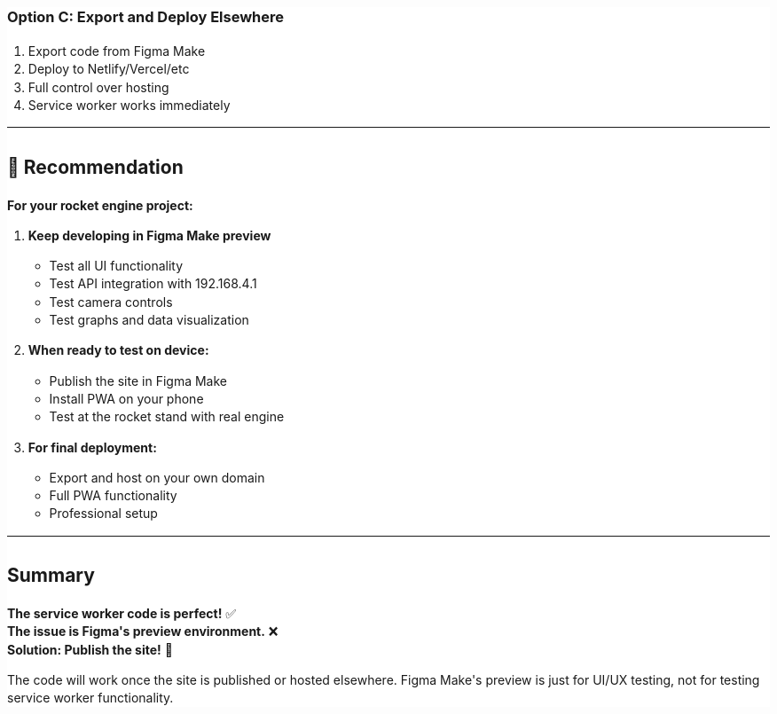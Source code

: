 ### Option C: Export and Deploy Elsewhere
1. Export code from Figma Make
2. Deploy to Netlify/Vercel/etc
3. Full control over hosting
4. Service worker works immediately

---

## 🚀 Recommendation

**For your rocket engine project:**

1. **Keep developing in Figma Make preview**
   - Test all UI functionality
   - Test API integration with 192.168.4.1
   - Test camera controls
   - Test graphs and data visualization

2. **When ready to test on device:**
   - Publish the site in Figma Make
   - Install PWA on your phone
   - Test at the rocket stand with real engine

3. **For final deployment:**
   - Export and host on your own domain
   - Full PWA functionality
   - Professional setup

---

## Summary

**The service worker code is perfect!** ✅  
**The issue is Figma's preview environment.** ❌  
**Solution: Publish the site!** 🚀

The code will work once the site is published or hosted elsewhere. Figma Make's preview is just for UI/UX testing, not for testing service worker functionality.
